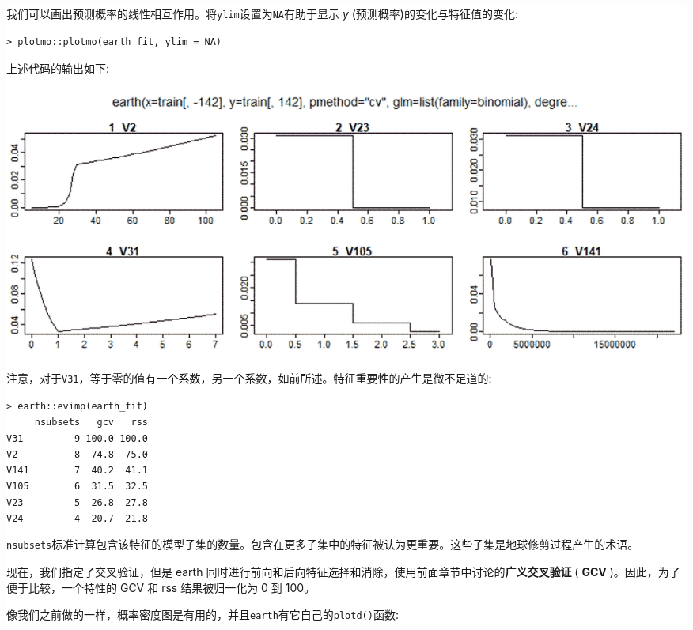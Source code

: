 我们可以画出预测概率的线性相互作用。将`ylim`设置为`NA`有助于显示 *y* (预测概率)的变化与特征值的变化:

```
> plotmo::plotmo(earth_fit, ylim = NA)
```

上述代码的输出如下:

![](img/5f161128-475d-43dc-a12d-97b67fe43144.png)

注意，对于`V31`，等于零的值有一个系数，另一个系数，如前所述。特征重要性的产生是微不足道的:

```
> earth::evimp(earth_fit)
     nsubsets   gcv   rss
V31         9 100.0 100.0
V2          8  74.8  75.0
V141        7  40.2  41.1
V105        6  31.5  32.5
V23         5  26.8  27.8
V24         4  20.7  21.8
```

`nsubsets`标准计算包含该特征的模型子集的数量。包含在更多子集中的特征被认为更重要。这些子集是地球修剪过程产生的术语。

现在，我们指定了交叉验证，但是 earth 同时进行前向和后向特征选择和消除，使用前面章节中讨论的**广义交叉验证** ( **GCV** )。因此，为了便于比较，一个特性的 GCV 和 rss 结果被归一化为 0 到 100。

像我们之前做的一样，概率密度图是有用的，并且`earth`有它自己的`plotd()`函数:
